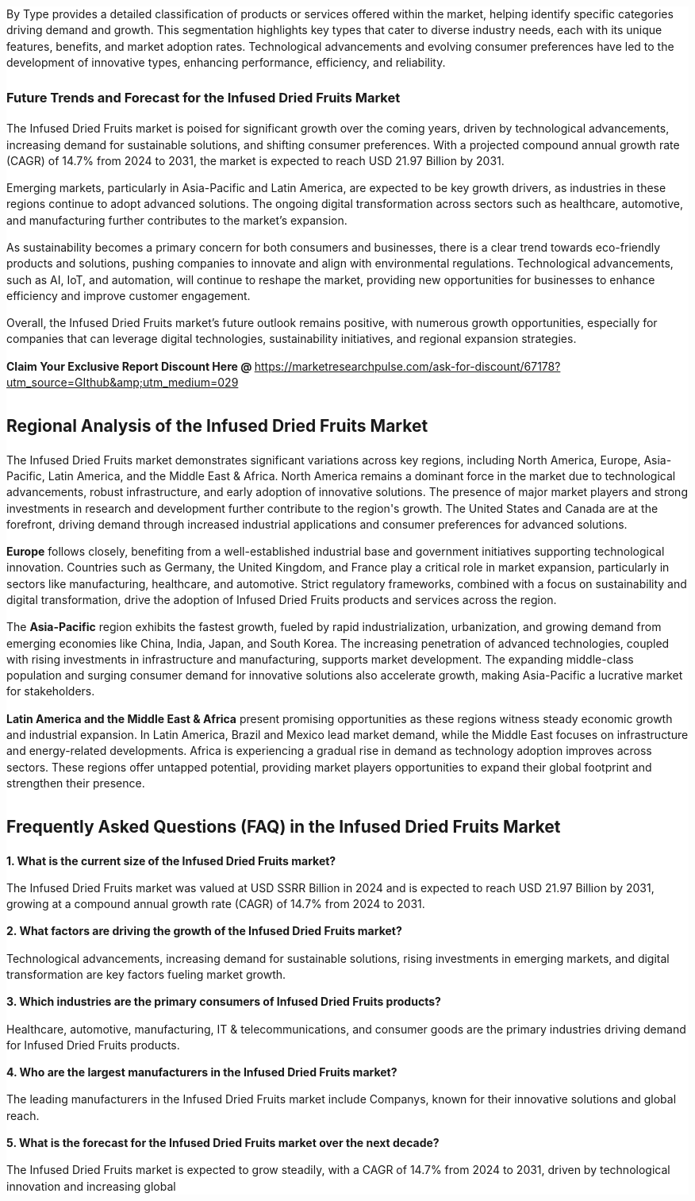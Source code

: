 By Type provides a detailed classification of products or services offered within the market, helping identify specific categories driving demand and growth. This segmentation highlights key types that cater to diverse industry needs, each with its unique features, benefits, and market adoption rates. Technological advancements and evolving consumer preferences have led to the development of innovative types, enhancing performance, efficiency, and reliability.</p><h3>Future Trends and Forecast for the Infused Dried Fruits Market</h3><p>The Infused Dried Fruits market is poised for significant growth over the coming years, driven by technological advancements, increasing demand for sustainable solutions, and shifting consumer preferences. With a projected compound annual growth rate (CAGR) of 14.7% from 2024 to 2031, the market is expected to reach USD 21.97 Billion by 2031.</p><p>Emerging markets, particularly in Asia-Pacific and Latin America, are expected to be key growth drivers, as industries in these regions continue to adopt advanced solutions. The ongoing digital transformation across sectors such as healthcare, automotive, and manufacturing further contributes to the market&rsquo;s expansion.</p><p>As sustainability becomes a primary concern for both consumers and businesses, there is a clear trend towards eco-friendly products and solutions, pushing companies to innovate and align with environmental regulations. Technological advancements, such as AI, IoT, and automation, will continue to reshape the market, providing new opportunities for businesses to enhance efficiency and improve customer engagement.</p><p>Overall, the Infused Dried Fruits market&rsquo;s future outlook remains positive, with numerous growth opportunities, especially for companies that can leverage digital technologies, sustainability initiatives, and regional expansion strategies.</p><p><strong>Claim Your Exclusive Report Discount Here @ </strong><a href="https://marketresearchpulse.com/ask-for-discount/67178?utm_source=GIthub&amp;utm_medium=029">https://marketresearchpulse.com/ask-for-discount/67178?utm_source=GIthub&amp;utm_medium=029</a></p><h2><strong>Regional Analysis of the Infused Dried Fruits Market</strong></h2><p>The Infused Dried Fruits market demonstrates significant variations across key regions, including North America, Europe, Asia-Pacific, Latin America, and the Middle East &amp; Africa. North America remains a dominant force in the market due to technological advancements, robust infrastructure, and early adoption of innovative solutions. The presence of major market players and strong investments in research and development further contribute to the region's growth. The United States and Canada are at the forefront, driving demand through increased industrial applications and consumer preferences for advanced solutions.</p><p><strong>Europe</strong> follows closely, benefiting from a well-established industrial base and government initiatives supporting technological innovation. Countries such as Germany, the United Kingdom, and France play a critical role in market expansion, particularly in sectors like manufacturing, healthcare, and automotive. Strict regulatory frameworks, combined with a focus on sustainability and digital transformation, drive the adoption of Infused Dried Fruits products and services across the region.</p><p>The <strong>Asia-Pacific</strong> region exhibits the fastest growth, fueled by rapid industrialization, urbanization, and growing demand from emerging economies like China, India, Japan, and South Korea. The increasing penetration of advanced technologies, coupled with rising investments in infrastructure and manufacturing, supports market development. The expanding middle-class population and surging consumer demand for innovative solutions also accelerate growth, making Asia-Pacific a lucrative market for stakeholders.</p><p><strong>Latin America and the Middle East &amp; Africa</strong> present promising opportunities as these regions witness steady economic growth and industrial expansion. In Latin America, Brazil and Mexico lead market demand, while the Middle East focuses on infrastructure and energy-related developments. Africa is experiencing a gradual rise in demand as technology adoption improves across sectors. These regions offer untapped potential, providing market players opportunities to expand their global footprint and strengthen their presence.</p><h2><strong>Frequently Asked Questions (FAQ) in the Infused Dried Fruits Market</strong></h2><p><strong>1. What is the current size of the Infused Dried Fruits market?</strong></p><p>The Infused Dried Fruits market was valued at USD SSRR Billion in 2024 and is expected to reach USD 21.97 Billion by 2031, growing at a compound annual growth rate (CAGR) of 14.7% from 2024 to 2031.</p><p><strong>2. What factors are driving the growth of the Infused Dried Fruits market?</strong></p><p>Technological advancements, increasing demand for sustainable solutions, rising investments in emerging markets, and digital transformation are key factors fueling market growth.</p><p><strong>3. Which industries are the primary consumers of Infused Dried Fruits products?</strong></p><p>Healthcare, automotive, manufacturing, IT &amp; telecommunications, and consumer goods are the primary industries driving demand for Infused Dried Fruits products.</p><p><strong>4. Who are the largest manufacturers in the Infused Dried Fruits market?</strong></p><p>The leading manufacturers in the Infused Dried Fruits market include Companys, known for their innovative solutions and global reach.</p><p><strong>5. What is the forecast for the Infused Dried Fruits market over the next decade?</strong></p><p>The Infused Dried Fruits market is expected to grow steadily, with a CAGR of 14.7% from 2024 to 2031, driven by technological innovation and increasing global